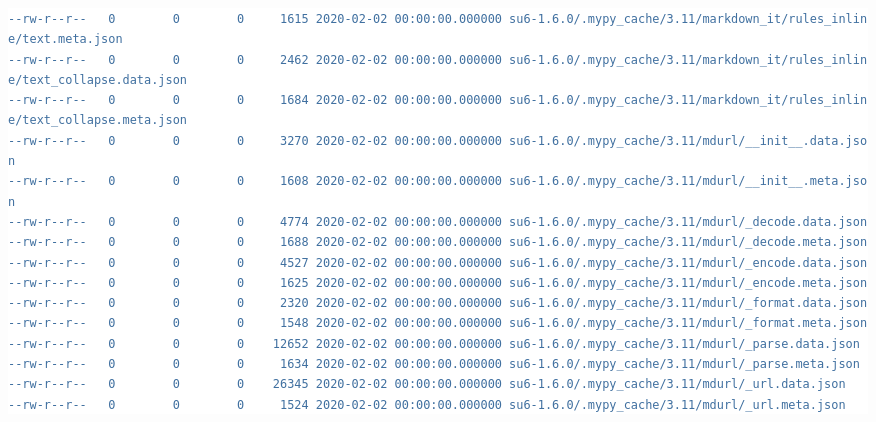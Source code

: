 ```diff
--rw-r--r--   0        0        0     1615 2020-02-02 00:00:00.000000 su6-1.6.0/.mypy_cache/3.11/markdown_it/rules_inline/text.meta.json
--rw-r--r--   0        0        0     2462 2020-02-02 00:00:00.000000 su6-1.6.0/.mypy_cache/3.11/markdown_it/rules_inline/text_collapse.data.json
--rw-r--r--   0        0        0     1684 2020-02-02 00:00:00.000000 su6-1.6.0/.mypy_cache/3.11/markdown_it/rules_inline/text_collapse.meta.json
--rw-r--r--   0        0        0     3270 2020-02-02 00:00:00.000000 su6-1.6.0/.mypy_cache/3.11/mdurl/__init__.data.json
--rw-r--r--   0        0        0     1608 2020-02-02 00:00:00.000000 su6-1.6.0/.mypy_cache/3.11/mdurl/__init__.meta.json
--rw-r--r--   0        0        0     4774 2020-02-02 00:00:00.000000 su6-1.6.0/.mypy_cache/3.11/mdurl/_decode.data.json
--rw-r--r--   0        0        0     1688 2020-02-02 00:00:00.000000 su6-1.6.0/.mypy_cache/3.11/mdurl/_decode.meta.json
--rw-r--r--   0        0        0     4527 2020-02-02 00:00:00.000000 su6-1.6.0/.mypy_cache/3.11/mdurl/_encode.data.json
--rw-r--r--   0        0        0     1625 2020-02-02 00:00:00.000000 su6-1.6.0/.mypy_cache/3.11/mdurl/_encode.meta.json
--rw-r--r--   0        0        0     2320 2020-02-02 00:00:00.000000 su6-1.6.0/.mypy_cache/3.11/mdurl/_format.data.json
--rw-r--r--   0        0        0     1548 2020-02-02 00:00:00.000000 su6-1.6.0/.mypy_cache/3.11/mdurl/_format.meta.json
--rw-r--r--   0        0        0    12652 2020-02-02 00:00:00.000000 su6-1.6.0/.mypy_cache/3.11/mdurl/_parse.data.json
--rw-r--r--   0        0        0     1634 2020-02-02 00:00:00.000000 su6-1.6.0/.mypy_cache/3.11/mdurl/_parse.meta.json
--rw-r--r--   0        0        0    26345 2020-02-02 00:00:00.000000 su6-1.6.0/.mypy_cache/3.11/mdurl/_url.data.json
--rw-r--r--   0        0        0     1524 2020-02-02 00:00:00.000000 su6-1.6.0/.mypy_cache/3.11/mdurl/_url.meta.json
